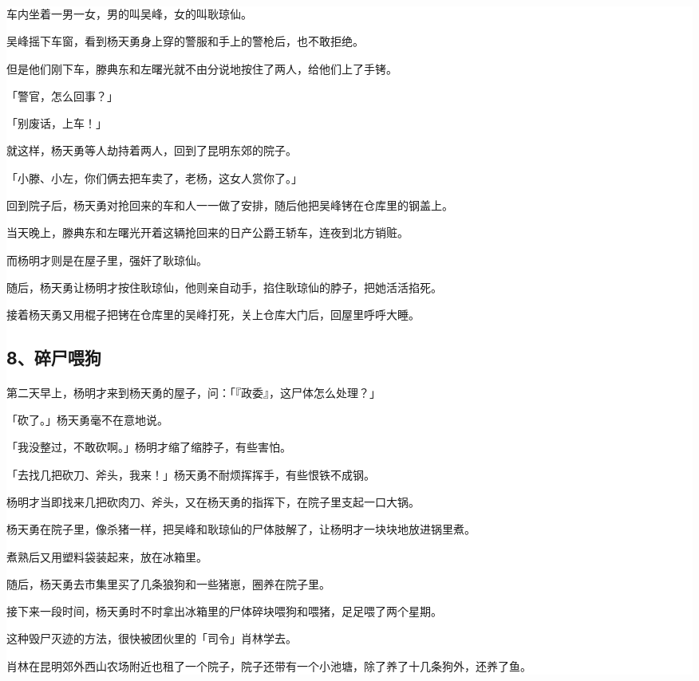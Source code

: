 车内坐着一男一女，男的叫吴峰，女的叫耿琼仙。


吴峰摇下车窗，看到杨天勇身上穿的警服和手上的警枪后，也不敢拒绝。


但是他们刚下车，滕典东和左曙光就不由分说地按住了两人，给他们上了手铐。


「警官，怎么回事？」


「别废话，上车！」


就这样，杨天勇等人劫持着两人，回到了昆明东郊的院子。


「小滕、小左，你们俩去把车卖了，老杨，这女人赏你了。」


回到院子后，杨天勇对抢回来的车和人一一做了安排，随后他把吴峰铐在仓库里的钢盖上。


当天晚上，滕典东和左曙光开着这辆抢回来的日产公爵王轿车，连夜到北方销赃。


而杨明才则是在屋子里，强奸了耿琼仙。


随后，杨天勇让杨明才按住耿琼仙，他则亲自动手，掐住耿琼仙的脖子，把她活活掐死。


接着杨天勇又用棍子把铐在仓库里的吴峰打死，关上仓库大门后，回屋里呼呼大睡。


**8、碎尸喂狗**
----------


第二天早上，杨明才来到杨天勇的屋子，问：「『政委』，这尸体怎么处理？」


「砍了。」杨天勇毫不在意地说。


「我没整过，不敢砍啊。」杨明才缩了缩脖子，有些害怕。


「去找几把砍刀、斧头，我来！」杨天勇不耐烦挥挥手，有些恨铁不成钢。


杨明才当即找来几把砍肉刀、斧头，又在杨天勇的指挥下，在院子里支起一口大锅。


杨天勇在院子里，像杀猪一样，把吴峰和耿琼仙的尸体肢解了，让杨明才一块块地放进锅里煮。


煮熟后又用塑料袋装起来，放在冰箱里。


随后，杨天勇去市集里买了几条狼狗和一些猪崽，圈养在院子里。


接下来一段时间，杨天勇时不时拿出冰箱里的尸体碎块喂狗和喂猪，足足喂了两个星期。


这种毁尸灭迹的方法，很快被团伙里的「司令」肖林学去。


肖林在昆明郊外西山农场附近也租了一个院子，院子还带有一个小池塘，除了养了十几条狗外，还养了鱼。
